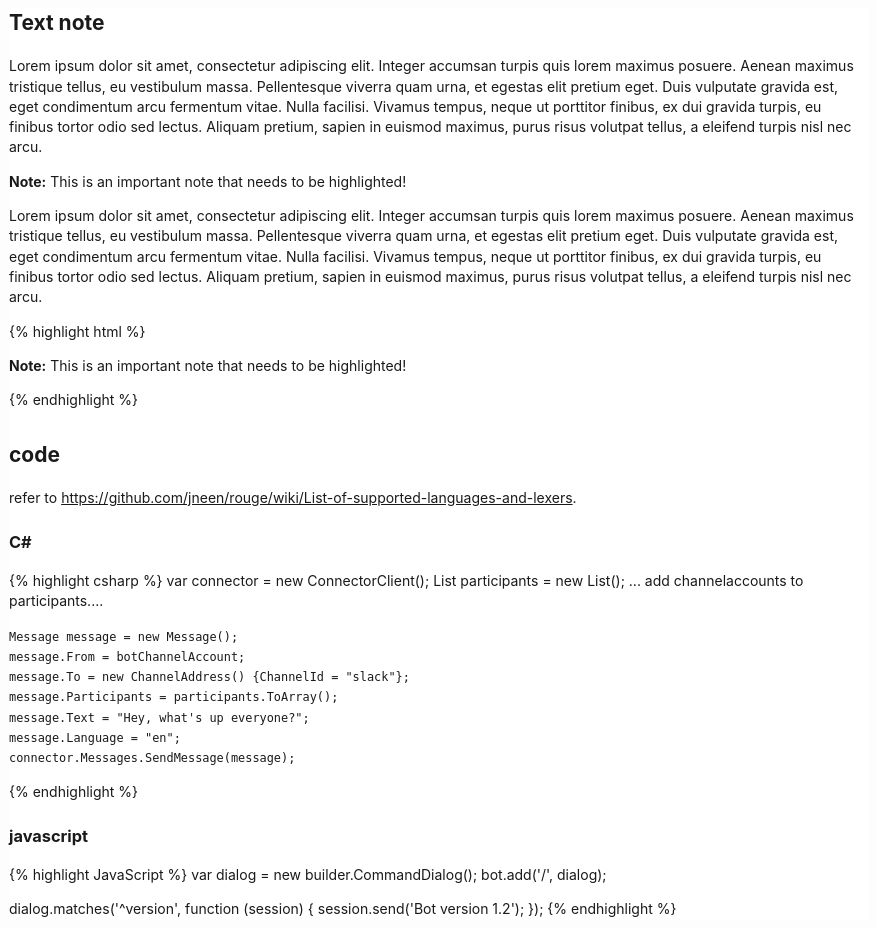 

## Text note

Lorem ipsum dolor sit amet, consectetur adipiscing elit. Integer accumsan turpis quis lorem maximus posuere. Aenean maximus tristique tellus, eu vestibulum massa. Pellentesque viverra quam urna, et egestas elit pretium eget. Duis vulputate gravida est, eget condimentum arcu fermentum vitae. Nulla facilisi. Vivamus tempus, neque ut porttitor finibus, ex dui gravida turpis, eu finibus tortor odio sed lectus. Aliquam pretium, sapien in euismod maximus, purus risus volutpat tellus, a eleifend turpis nisl nec arcu.

<div class="docs-text-note"><strong>Note:</strong> This is an important note that needs to be highlighted!</div>

Lorem ipsum dolor sit amet, consectetur adipiscing elit. Integer accumsan turpis quis lorem maximus posuere. Aenean maximus tristique tellus, eu vestibulum massa. Pellentesque viverra quam urna, et egestas elit pretium eget. Duis vulputate gravida est, eget condimentum arcu fermentum vitae. Nulla facilisi. Vivamus tempus, neque ut porttitor finibus, ex dui gravida turpis, eu finibus tortor odio sed lectus. Aliquam pretium, sapien in euismod maximus, purus risus volutpat tellus, a eleifend turpis nisl nec arcu.


{% highlight html %}

<div class="docs-text-note"><strong>Note:</strong> This is an important note that needs to be highlighted!</div>

{% endhighlight %}


## code

refer to https://github.com/jneen/rouge/wiki/List-of-supported-languages-and-lexers.

### C\#

{% highlight csharp %}
    var connector = new ConnectorClient();
    List<ChannelAccount> participants = new List<ChannelAccount>();
    ... add channelaccounts to participants....    
    
    Message message = new Message();
    message.From = botChannelAccount;
    message.To = new ChannelAddress() {ChannelId = "slack"};
    message.Participants = participants.ToArray();
    message.Text = "Hey, what's up everyone?";
    message.Language = "en";
    connector.Messages.SendMessage(message);
{% endhighlight %}


### javascript

{% highlight JavaScript %}
var dialog = new builder.CommandDialog();
bot.add('/', dialog);

dialog.matches('^version', function (session) {
    session.send('Bot version 1.2');
});
{% endhighlight %}
